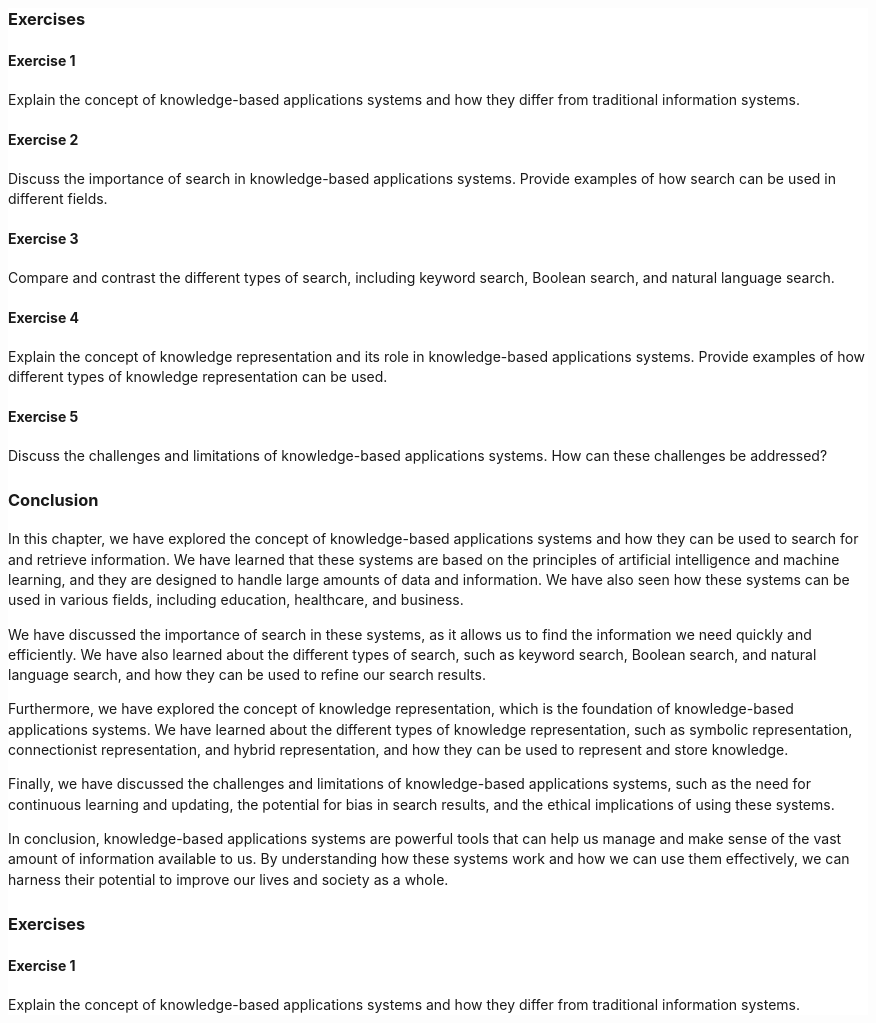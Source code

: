 ### Exercises

#### Exercise 1
Explain the concept of knowledge-based applications systems and how they differ from traditional information systems.

#### Exercise 2
Discuss the importance of search in knowledge-based applications systems. Provide examples of how search can be used in different fields.

#### Exercise 3
Compare and contrast the different types of search, including keyword search, Boolean search, and natural language search.

#### Exercise 4
Explain the concept of knowledge representation and its role in knowledge-based applications systems. Provide examples of how different types of knowledge representation can be used.

#### Exercise 5
Discuss the challenges and limitations of knowledge-based applications systems. How can these challenges be addressed?

### Conclusion

In this chapter, we have explored the concept of knowledge-based applications systems and how they can be used to search for and retrieve information. We have learned that these systems are based on the principles of artificial intelligence and machine learning, and they are designed to handle large amounts of data and information. We have also seen how these systems can be used in various fields, including education, healthcare, and business.

We have discussed the importance of search in these systems, as it allows us to find the information we need quickly and efficiently. We have also learned about the different types of search, such as keyword search, Boolean search, and natural language search, and how they can be used to refine our search results.

Furthermore, we have explored the concept of knowledge representation, which is the foundation of knowledge-based applications systems. We have learned about the different types of knowledge representation, such as symbolic representation, connectionist representation, and hybrid representation, and how they can be used to represent and store knowledge.

Finally, we have discussed the challenges and limitations of knowledge-based applications systems, such as the need for continuous learning and updating, the potential for bias in search results, and the ethical implications of using these systems.

In conclusion, knowledge-based applications systems are powerful tools that can help us manage and make sense of the vast amount of information available to us. By understanding how these systems work and how we can use them effectively, we can harness their potential to improve our lives and society as a whole.

### Exercises

#### Exercise 1
Explain the concept of knowledge-based applications systems and how they differ from traditional information systems.

